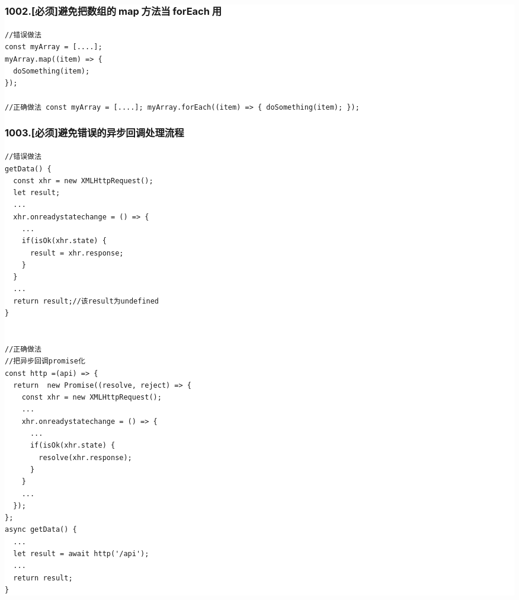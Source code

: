 ### 1002.[必须]避免把数组的 map 方法当 forEach 用

```
//错误做法
const myArray = [....];
myArray.map((item) => {
  doSomething(item);
});

//正确做法 const myArray = [....]; myArray.forEach((item) => { doSomething(item); });
```

### 1003.[必须]避免错误的异步回调处理流程

```
//错误做法
getData() {
  const xhr = new XMLHttpRequest();
  let result;
  ...
  xhr.onreadystatechange = () => {
    ...
    if(isOk(xhr.state) {
      result = xhr.response;
    }
  }
  ...
  return result;//该result为undefined
}


//正确做法
//把异步回调promise化
const http =(api) => {
  return  new Promise((resolve, reject) => {
    const xhr = new XMLHttpRequest();
    ...
    xhr.onreadystatechange = () => {
      ...
      if(isOk(xhr.state) {
        resolve(xhr.response);
      }
    }
    ...
  });
};
async getData() {
  ...
  let result = await http('/api');
  ...
  return result;
}
```
